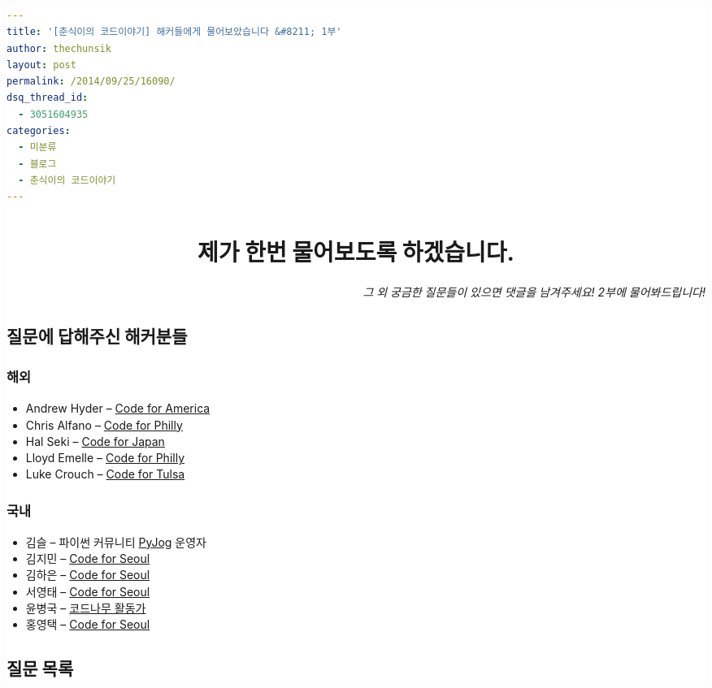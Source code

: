 ```yaml
---
title: '[춘식이의 코드이야기] 해커들에게 물어보았습니다 &#8211; 1부'
author: thechunsik
layout: post
permalink: /2014/09/25/16090/
dsq_thread_id:
  - 3051604935
categories:
  - 미분류
  - 블로그
  - 춘식이의 코드이야기
---
```

<h1 style="text-align: center;">
  제가 한번 물어보도록 하겠습니다.
</h1>

<p style="text-align: right;">
  <em>그 외 궁금한 질문들이 있으면 댓글을 남겨주세요! 2부에 물어봐드립니다!</em>
</p>

## 질문에 답해주신 해커분들

### 해외

*   Andrew Hyder &#8211; <a title="Code for America" href="http://codeforamerica.org" target="_blank">Code for America</a>
*   Chris Alfano &#8211; <a title="Code for Philly" href="http://codeforphilly.com" target="_blank">Code for Philly</a>
*   Hal Seki &#8211; <a title="Code for Japan" href="http://code4japan.org" target="_blank">Code for Japan</a>
*   Lloyd Emelle &#8211; <a title="Code for Philly" href="http://codeforphilly.com" target="_blank">Code for Philly</a>
*   Luke Crouch &#8211; <a title="Code for Tulsa" href="http://codefortulsa.org/" target="_blank">Code for Tulsa</a>

### 국내

*   김슬 &#8211; 파이썬 커뮤니티 <a title="PyJog" href="https://www.facebook.com/pyjog" target="_blank">PyJog</a> 운영자
*   김지민 &#8211; <a title="Code for Seoul" href="http://codeforseoul.codenamu.org" target="_blank">Code for Seoul</a>
*   김하은 &#8211; <a title="Code for Seoul" href="http://codeforseoul.codenamu.org" target="_blank">Code for Seoul</a>
*   서영태 &#8211; <a title="Code for Seoul" href="http://codeforseoul.codenamu.org" target="_blank">Code for Seoul</a>
*   윤병국 &#8211; <a title="코드나무" href="http://codenamu.org" target="_blank">코드나무 활동가</a>
*   홍영택 &#8211; <a title="Code for Seoul" href="http://codeforseoul.codenamu.org" target="_blank">Code for Seoul</a>

## 질문 목록
